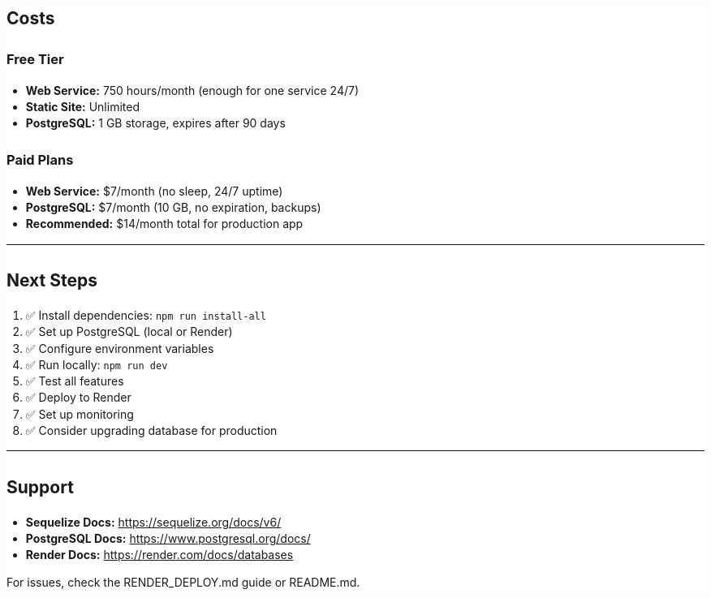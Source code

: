 ## Costs

### Free Tier

- **Web Service:** 750 hours/month (enough for one service 24/7)
- **Static Site:** Unlimited
- **PostgreSQL:** 1 GB storage, expires after 90 days

### Paid Plans

- **Web Service:** $7/month (no sleep, 24/7 uptime)
- **PostgreSQL:** $7/month (10 GB, no expiration, backups)
- **Recommended:** $14/month total for production app

---

## Next Steps

1. ✅ Install dependencies: `npm run install-all`
2. ✅ Set up PostgreSQL (local or Render)
3. ✅ Configure environment variables
4. ✅ Run locally: `npm run dev`
5. ✅ Test all features
6. ✅ Deploy to Render
7. ✅ Set up monitoring
8. ✅ Consider upgrading database for production

---

## Support

- **Sequelize Docs:** https://sequelize.org/docs/v6/
- **PostgreSQL Docs:** https://www.postgresql.org/docs/
- **Render Docs:** https://render.com/docs/databases

For issues, check the RENDER_DEPLOY.md guide or README.md.
